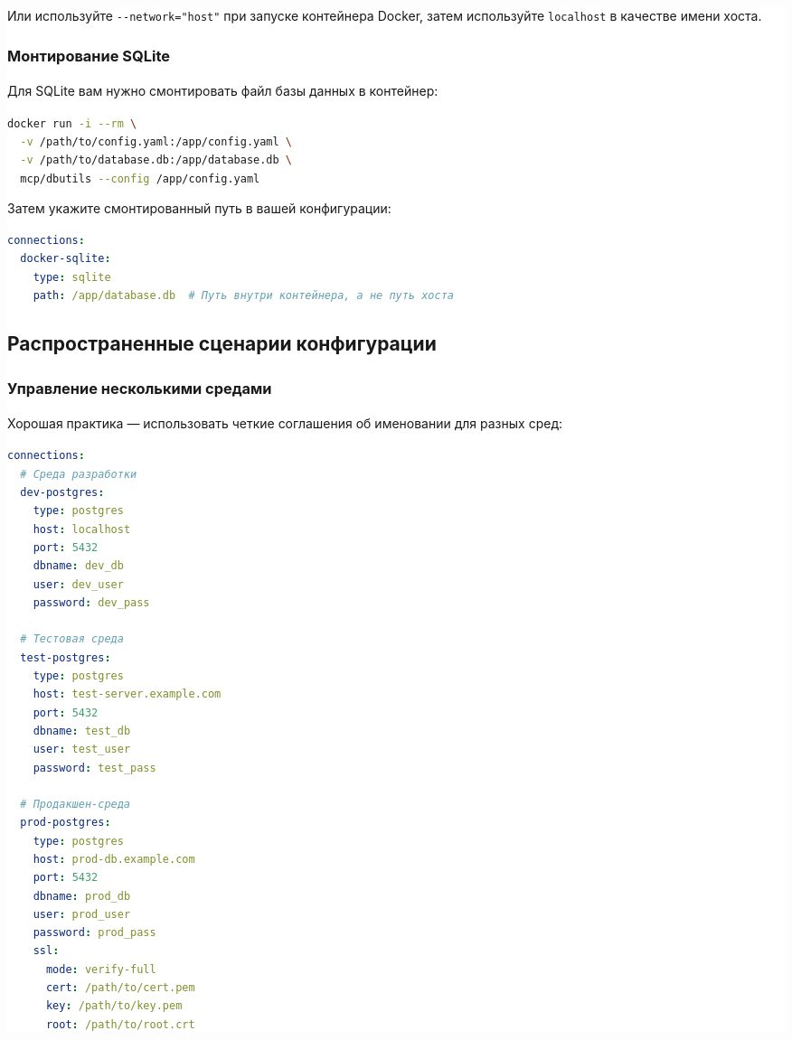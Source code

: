Или используйте `--network="host"` при запуске контейнера Docker, затем используйте `localhost` в качестве имени хоста.

### Монтирование SQLite

Для SQLite вам нужно смонтировать файл базы данных в контейнер:

```bash
docker run -i --rm \
  -v /path/to/config.yaml:/app/config.yaml \
  -v /path/to/database.db:/app/database.db \
  mcp/dbutils --config /app/config.yaml
```

Затем укажите смонтированный путь в вашей конфигурации:

```yaml
connections:
  docker-sqlite:
    type: sqlite
    path: /app/database.db  # Путь внутри контейнера, а не путь хоста
```

## Распространенные сценарии конфигурации

### Управление несколькими средами

Хорошая практика — использовать четкие соглашения об именовании для разных сред:

```yaml
connections:
  # Среда разработки
  dev-postgres:
    type: postgres
    host: localhost
    port: 5432
    dbname: dev_db
    user: dev_user
    password: dev_pass

  # Тестовая среда
  test-postgres:
    type: postgres
    host: test-server.example.com
    port: 5432
    dbname: test_db
    user: test_user
    password: test_pass

  # Продакшен-среда
  prod-postgres:
    type: postgres
    host: prod-db.example.com
    port: 5432
    dbname: prod_db
    user: prod_user
    password: prod_pass
    ssl:
      mode: verify-full
      cert: /path/to/cert.pem
      key: /path/to/key.pem
      root: /path/to/root.crt
```
